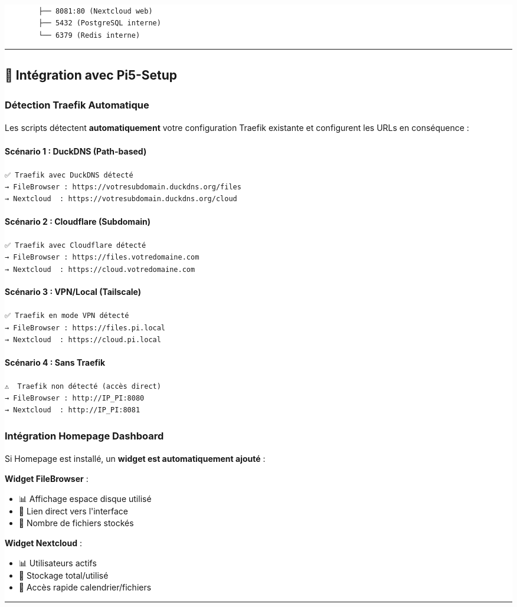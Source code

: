 ```
        ├── 8081:80 (Nextcloud web)
        ├── 5432 (PostgreSQL interne)
        └── 6379 (Redis interne)
```

---

## 🔗 Intégration avec Pi5-Setup

### Détection Traefik Automatique

Les scripts détectent **automatiquement** votre configuration Traefik existante et configurent les URLs en conséquence :

#### Scénario 1 : DuckDNS (Path-based)
```
✅ Traefik avec DuckDNS détecté
→ FileBrowser : https://votresubdomain.duckdns.org/files
→ Nextcloud  : https://votresubdomain.duckdns.org/cloud
```

#### Scénario 2 : Cloudflare (Subdomain)
```
✅ Traefik avec Cloudflare détecté
→ FileBrowser : https://files.votredomaine.com
→ Nextcloud  : https://cloud.votredomaine.com
```

#### Scénario 3 : VPN/Local (Tailscale)
```
✅ Traefik en mode VPN détecté
→ FileBrowser : https://files.pi.local
→ Nextcloud  : https://cloud.pi.local
```

#### Scénario 4 : Sans Traefik
```
⚠️  Traefik non détecté (accès direct)
→ FileBrowser : http://IP_PI:8080
→ Nextcloud  : http://IP_PI:8081
```

### Intégration Homepage Dashboard

Si Homepage est installé, un **widget est automatiquement ajouté** :

**Widget FileBrowser** :
- 📊 Affichage espace disque utilisé
- 🔗 Lien direct vers l'interface
- 📁 Nombre de fichiers stockés

**Widget Nextcloud** :
- 📊 Utilisateurs actifs
- 💾 Stockage total/utilisé
- 🔗 Accès rapide calendrier/fichiers

---